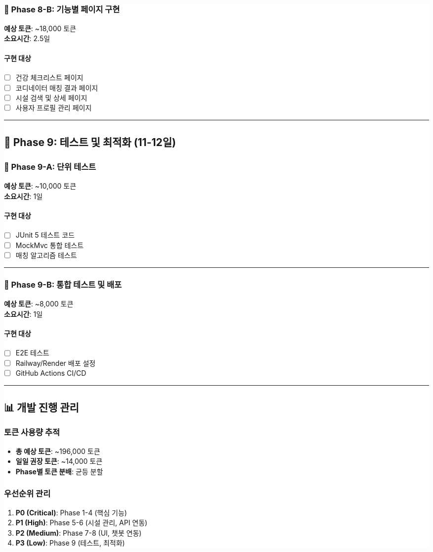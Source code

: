 
### 📌 Phase 8-B: 기능별 페이지 구현
**예상 토큰**: ~18,000 토큰  
**소요시간**: 2.5일

#### 구현 대상
- [ ] 건강 체크리스트 페이지
- [ ] 코디네이터 매칭 결과 페이지
- [ ] 시설 검색 및 상세 페이지
- [ ] 사용자 프로필 관리 페이지

---

## 🎯 Phase 9: 테스트 및 최적화 (11-12일)

### 📌 Phase 9-A: 단위 테스트
**예상 토큰**: ~10,000 토큰  
**소요시간**: 1일

#### 구현 대상
- [ ] JUnit 5 테스트 코드
- [ ] MockMvc 통합 테스트
- [ ] 매칭 알고리즘 테스트

---

### 📌 Phase 9-B: 통합 테스트 및 배포
**예상 토큰**: ~8,000 토큰  
**소요시간**: 1일

#### 구현 대상
- [ ] E2E 테스트
- [ ] Railway/Render 배포 설정
- [ ] GitHub Actions CI/CD

---

## 📊 개발 진행 관리

### 토큰 사용량 추적
- **총 예상 토큰**: ~196,000 토큰
- **일일 권장 토큰**: ~14,000 토큰
- **Phase별 토큰 분배**: 균등 분할

### 우선순위 관리
1. **P0 (Critical)**: Phase 1-4 (핵심 기능)
2. **P1 (High)**: Phase 5-6 (시설 관리, API 연동)
3. **P2 (Medium)**: Phase 7-8 (UI, 챗봇 연동)
4. **P3 (Low)**: Phase 9 (테스트, 최적화)
